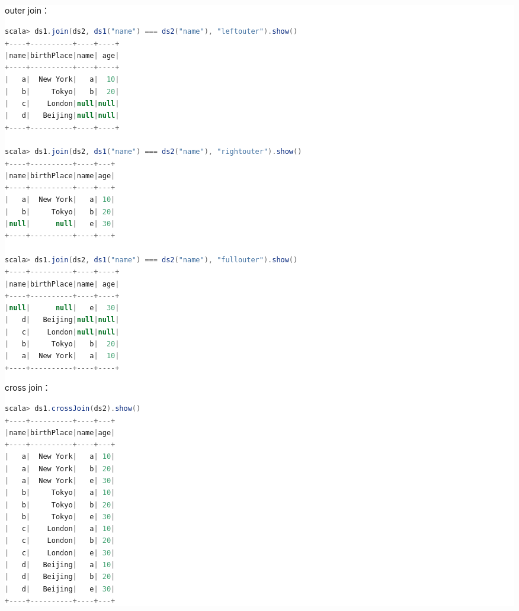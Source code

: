 outer join：

```scala
scala> ds1.join(ds2, ds1("name") === ds2("name"), "leftouter").show()
+----+----------+----+----+
|name|birthPlace|name| age|
+----+----------+----+----+
|   a|  New York|   a|  10|
|   b|     Tokyo|   b|  20|
|   c|    London|null|null|
|   d|   Beijing|null|null|
+----+----------+----+----+

scala> ds1.join(ds2, ds1("name") === ds2("name"), "rightouter").show()
+----+----------+----+---+
|name|birthPlace|name|age|
+----+----------+----+---+
|   a|  New York|   a| 10|
|   b|     Tokyo|   b| 20|
|null|      null|   e| 30|
+----+----------+----+---+

scala> ds1.join(ds2, ds1("name") === ds2("name"), "fullouter").show()
+----+----------+----+----+
|name|birthPlace|name| age|
+----+----------+----+----+
|null|      null|   e|  30|
|   d|   Beijing|null|null|
|   c|    London|null|null|
|   b|     Tokyo|   b|  20|
|   a|  New York|   a|  10|
+----+----------+----+----+
```

cross join：

```scala
scala> ds1.crossJoin(ds2).show()
+----+----------+----+---+
|name|birthPlace|name|age|
+----+----------+----+---+
|   a|  New York|   a| 10|
|   a|  New York|   b| 20|
|   a|  New York|   e| 30|
|   b|     Tokyo|   a| 10|
|   b|     Tokyo|   b| 20|
|   b|     Tokyo|   e| 30|
|   c|    London|   a| 10|
|   c|    London|   b| 20|
|   c|    London|   e| 30|
|   d|   Beijing|   a| 10|
|   d|   Beijing|   b| 20|
|   d|   Beijing|   e| 30|
+----+----------+----+---+
```